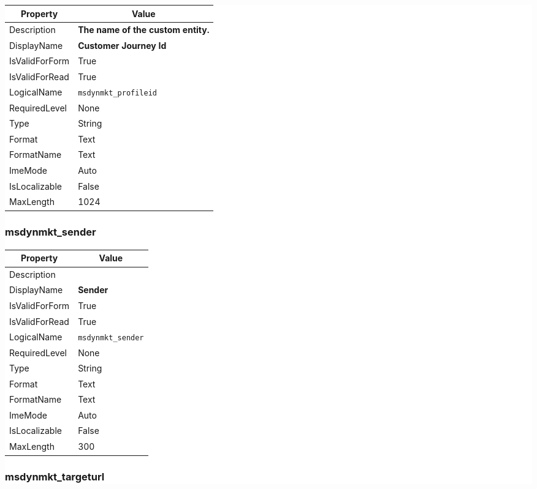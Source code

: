 |Property|Value|
|---|---|
|Description|**The name of the custom entity.**|
|DisplayName|**Customer Journey Id**|
|IsValidForForm|True|
|IsValidForRead|True|
|LogicalName|`msdynmkt_profileid`|
|RequiredLevel|None|
|Type|String|
|Format|Text|
|FormatName|Text|
|ImeMode|Auto|
|IsLocalizable|False|
|MaxLength|1024|

### <a name="BKMK_msdynmkt_sender"></a> msdynmkt_sender

|Property|Value|
|---|---|
|Description||
|DisplayName|**Sender**|
|IsValidForForm|True|
|IsValidForRead|True|
|LogicalName|`msdynmkt_sender`|
|RequiredLevel|None|
|Type|String|
|Format|Text|
|FormatName|Text|
|ImeMode|Auto|
|IsLocalizable|False|
|MaxLength|300|

### <a name="BKMK_msdynmkt_targeturl"></a> msdynmkt_targeturl
